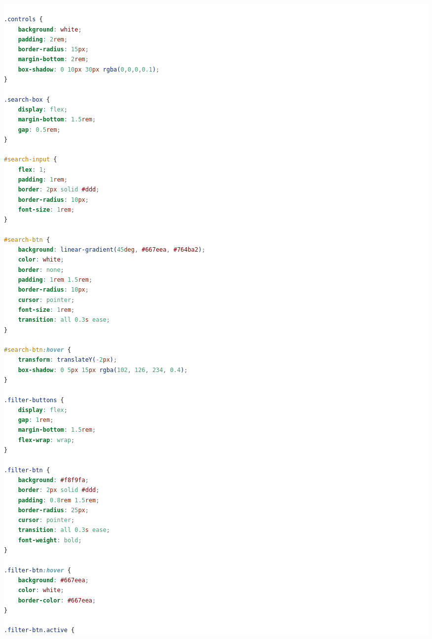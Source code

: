 ```css

.controls {
    background: white;
    padding: 2rem;
    border-radius: 15px;
    margin-bottom: 2rem;
    box-shadow: 0 10px 30px rgba(0,0,0,0.1);
}

.search-box {
    display: flex;
    margin-bottom: 1.5rem;
    gap: 0.5rem;
}

#search-input {
    flex: 1;
    padding: 1rem;
    border: 2px solid #ddd;
    border-radius: 10px;
    font-size: 1rem;
}

#search-btn {
    background: linear-gradient(45deg, #667eea, #764ba2);
    color: white;
    border: none;
    padding: 1rem 1.5rem;
    border-radius: 10px;
    cursor: pointer;
    font-size: 1rem;
    transition: all 0.3s ease;
}

#search-btn:hover {
    transform: translateY(-2px);
    box-shadow: 0 5px 15px rgba(102, 126, 234, 0.4);
}

.filter-buttons {
    display: flex;
    gap: 1rem;
    margin-bottom: 1.5rem;
    flex-wrap: wrap;
}

.filter-btn {
    background: #f8f9fa;
    border: 2px solid #ddd;
    padding: 0.8rem 1.5rem;
    border-radius: 25px;
    cursor: pointer;
    transition: all 0.3s ease;
    font-weight: bold;
}

.filter-btn:hover {
    background: #667eea;
    color: white;
    border-color: #667eea;
}

.filter-btn.active {
```